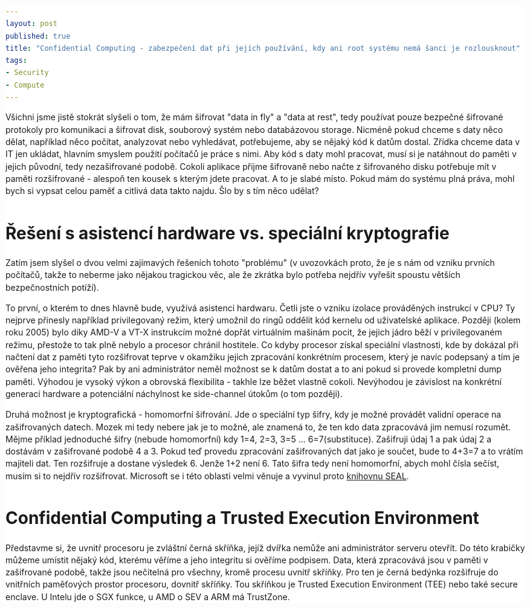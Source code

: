 ```yaml
---
layout: post
published: true
title: "Confidential Computing - zabezpečení dat při jejich používání, kdy ani root systému nemá šanci je rozlousknout"
tags:
- Security
- Compute
---
```

Všichni jsme jistě stokrát slyšeli o tom, že mám šifrovat "data in fly" a "data at rest", tedy používat pouze bezpečné šifrované protokoly pro komunikaci a šifrovat disk, souborový systém nebo databázovou storage. Nicméně pokud chceme s daty něco dělat, například něco počítat, analyzovat nebo vyhledávat, potřebujeme, aby se nějaký kód k datům dostal. Zřídka chceme data v IT jen ukládat, hlavním smyslem použití počítačů je práce s nimi. Aby kód s daty mohl pracovat, musí si je natáhnout do paměti v jejich původní, tedy nezašifrované podobě. Cokoli aplikace přijme šifrovaně nebo načte z šifrovaného disku potřebuje mít v paměti rozšifrované - alespoň ten kousek s kterým jdete pracovat. A to je slabé místo. Pokud mám do systému plná práva, mohl bych si vypsat celou paměť a citlivá data takto najdu. Šlo by s tím něco udělat?

# Řešení s asistencí hardware vs. speciální kryptografie
Zatím jsem slyšel o dvou velmi zajímavých řešeních tohoto "problému" (v uvozovkách proto, že je s nám od vzniku prvních počítačů, takže to neberme jako nějakou tragickou věc, ale že zkrátka bylo potřeba nejdřív vyřešit spoustu větších bezpečnostních potíží).

To první, o kterém to dnes hlavně bude, využívá asistenci hardwaru. Četli jste o vzniku izolace prováděných instrukcí v CPU? Ty nejprve přinesly například privilegovaný režim, který umožnil do ringů oddělit kód kernelu od uživatelské aplikace. Později (kolem roku 2005) bylo díky AMD-V a VT-X instrukcím možné dopřát virtuálním mašinám pocit, že jejich jádro běží v privilegovaném režimu, přestože to tak plně nebylo a procesor chránil hostitele. Co kdyby procesor získal speciální vlastnosti, kde by dokázal při načtení dat z paměti tyto rozšifrovat teprve v okamžiku jejich zpracování konkrétním procesem, který je navíc podepsaný a tím je ověřena jeho integrita? Pak by ani administrátor neměl možnost se k datům dostat a to ani pokud si provede kompletní dump paměti. Výhodou je vysoký výkon a obrovská flexibilita - takhle lze běžet vlastně cokoli. Nevýhodou je závislost na konkrétní generaci hardware a potenciální náchylnost ke side-channel útokům (o tom později).

Druhá možnost je kryptografická - homomorfní šifrování. Jde o speciální typ šifry, kdy je možné provádět validní operace na zašifrovaných datech. Mozek mi tedy nebere jak je to možné, ale znamená to, že ten kdo data zpracovává jim nemusí rozumět. Mějme příklad jednoduché šifry (nebude homomorfní) kdy 1=4, 2=3, 3=5 ... 6=7(substituce). Zašifruji údaj 1 a pak údaj 2 a dostávám v zašifrované podobě 4 a 3. Pokud teď provedu zpracování zašifrovaných dat jako je součet, bude to 4+3=7 a to vrátím majiteli dat. Ten rozšifruje a dostane výsledek 6. Jenže 1+2 není 6. Tato šifra tedy není homomorfní, abych mohl čísla sečíst, musím si to nejdřív rozšifrovat. Microsoft se i této oblasti velmi věnuje a vyvinul proto [knihovnu SEAL](https://github.com/Microsoft/SEAL).

# Confidential Computing a Trusted Execution Environment
Představme si, že uvnitř procesoru je zvláštní černá skříňka, jejíž dvířka nemůže ani administrátor serveru otevřít. Do této krabičky můžeme umístit nějaký kód, kterému věříme a jeho integritu si ověříme podpisem. Data, která zpracovává jsou v paměti v zašifrované podobě, takže jsou nečitelná pro všechny, kromě procesu uvnitř skříňky. Pro ten je černá bedýnka rozšifruje do vnitřních paměťových prostor procesoru, dovnitř skříňky. Tou skříňkou je Trusted Execution Environment (TEE) nebo také secure enclave. U Intelu jde o SGX funkce, u AMD o SEV a ARM má TrustZone.
